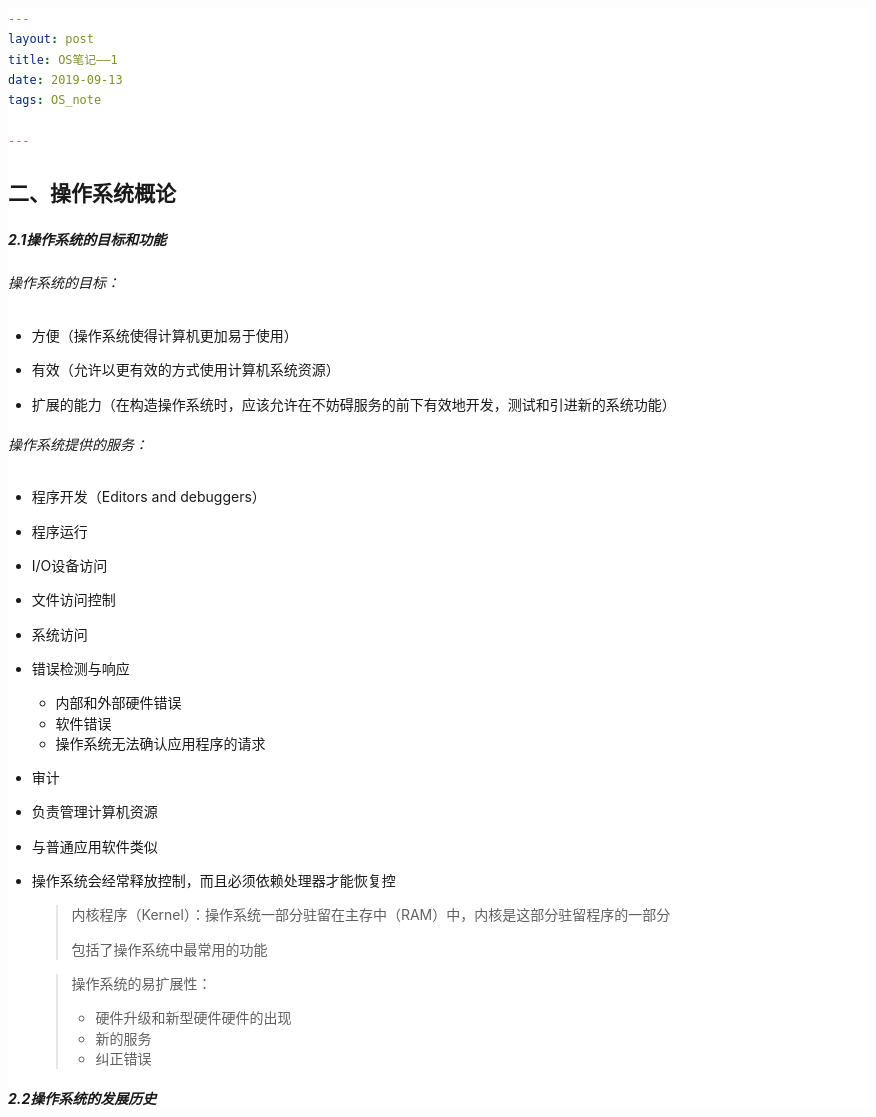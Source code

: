 ```yaml
---
layout: post
title: OS笔记——1
date: 2019-09-13
tags: OS_note   

---
```


## 二、操作系统概论

##### 2.1操作系统的目标和功能

###### 操作系统的目标：

* 方便（操作系统使得计算机更加易于使用）

* 有效（允许以更有效的方式使用计算机系统资源）

* 扩展的能力（在构造操作系统时，应该允许在不妨碍服务的前下有效地开发，测试和引进新的系统功能）

###### 操作系统提供的服务：

* 程序开发（Editors and debuggers）

* 程序运行 

* I/O设备访问

* 文件访问控制

* 系统访问

* 错误检测与响应

  + 内部和外部硬件错误
  + 软件错误
  + 操作系统无法确认应用程序的请求

* 审计

* 负责管理计算机资源

* 与普通应用软件类似

* 操作系统会经常释放控制，而且必须依赖处理器才能恢复控

  > 内核程序（Kernel）：操作系统一部分驻留在主存中（RAM）中，内核是这部分驻留程序的一部分
  >
  > 包括了操作系统中最常用的功能

  > 操作系统的易扩展性：
  >
  > + 硬件升级和新型硬件硬件的出现
  > + 新的服务
  > + 纠正错误

##### 2.2操作系统的发展历史
